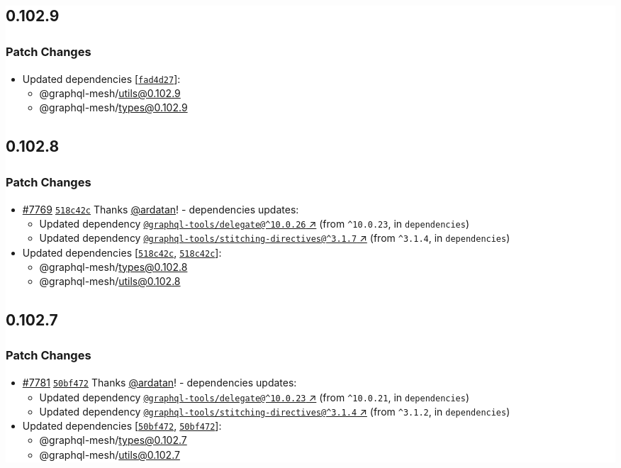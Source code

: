 ## 0.102.9

### Patch Changes

- Updated dependencies
  [[`fad4d27`](https://github.com/ardatan/graphql-mesh/commit/fad4d27bfebb80a374c2041b86ffab509845effe)]:
  - @graphql-mesh/utils@0.102.9
  - @graphql-mesh/types@0.102.9

## 0.102.8

### Patch Changes

- [#7769](https://github.com/ardatan/graphql-mesh/pull/7769)
  [`518c42c`](https://github.com/ardatan/graphql-mesh/commit/518c42c5a2bee00e224df95c2beb758a28d1323c)
  Thanks [@ardatan](https://github.com/ardatan)! - dependencies updates:
  - Updated dependency
    [`@graphql-tools/delegate@^10.0.26` ↗︎](https://www.npmjs.com/package/@graphql-tools/delegate/v/10.0.26)
    (from `^10.0.23`, in `dependencies`)
  - Updated dependency
    [`@graphql-tools/stitching-directives@^3.1.7` ↗︎](https://www.npmjs.com/package/@graphql-tools/stitching-directives/v/3.1.7)
    (from `^3.1.4`, in `dependencies`)
- Updated dependencies
  [[`518c42c`](https://github.com/ardatan/graphql-mesh/commit/518c42c5a2bee00e224df95c2beb758a28d1323c),
  [`518c42c`](https://github.com/ardatan/graphql-mesh/commit/518c42c5a2bee00e224df95c2beb758a28d1323c)]:
  - @graphql-mesh/types@0.102.8
  - @graphql-mesh/utils@0.102.8

## 0.102.7

### Patch Changes

- [#7781](https://github.com/ardatan/graphql-mesh/pull/7781)
  [`50bf472`](https://github.com/ardatan/graphql-mesh/commit/50bf4723657d27dc196d80407bda40c93aa5c9be)
  Thanks [@ardatan](https://github.com/ardatan)! - dependencies updates:
  - Updated dependency
    [`@graphql-tools/delegate@^10.0.23` ↗︎](https://www.npmjs.com/package/@graphql-tools/delegate/v/10.0.23)
    (from `^10.0.21`, in `dependencies`)
  - Updated dependency
    [`@graphql-tools/stitching-directives@^3.1.4` ↗︎](https://www.npmjs.com/package/@graphql-tools/stitching-directives/v/3.1.4)
    (from `^3.1.2`, in `dependencies`)
- Updated dependencies
  [[`50bf472`](https://github.com/ardatan/graphql-mesh/commit/50bf4723657d27dc196d80407bda40c93aa5c9be),
  [`50bf472`](https://github.com/ardatan/graphql-mesh/commit/50bf4723657d27dc196d80407bda40c93aa5c9be)]:
  - @graphql-mesh/types@0.102.7
  - @graphql-mesh/utils@0.102.7
